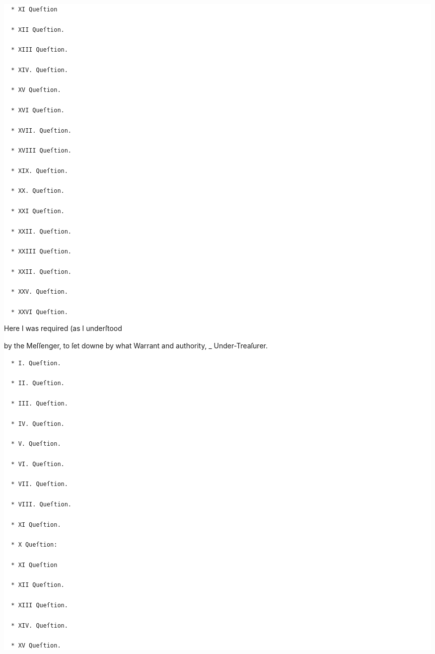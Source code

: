       * XI Queſtion

      * XII Queſtion.

      * XIII Queſtion.

      * XIV. Queſtion.

      * XV Queſtion.

      * XVI Queſtion.

      * XVII. Queſtion.

      * XVIII Queſtion.

      * XIX. Queſtion.

      * XX. Queſtion.

      * XXI Queſtion.

      * XXII. Queſtion.

      * XXIII Queſtion.

      * XXII. Queſtion.

      * XXV. Queſtion.

      * XXVI Queſtion.
Here I was required (as I underſtood

by the Meſſenger, to ſet downe by what Warrant and authority, 
    _ Under-Treaſurer.

      * I. Queſtion.

      * II. Queſtion.

      * III. Queſtion.

      * IV. Queſtion.

      * V. Queſtion.

      * VI. Queſtion.

      * VII. Queſtion.

      * VIII. Queſtion.

      * XI Queſtion.

      * X Queſtion:

      * XI Queſtion

      * XII Queſtion.

      * XIII Queſtion.

      * XIV. Queſtion.

      * XV Queſtion.
